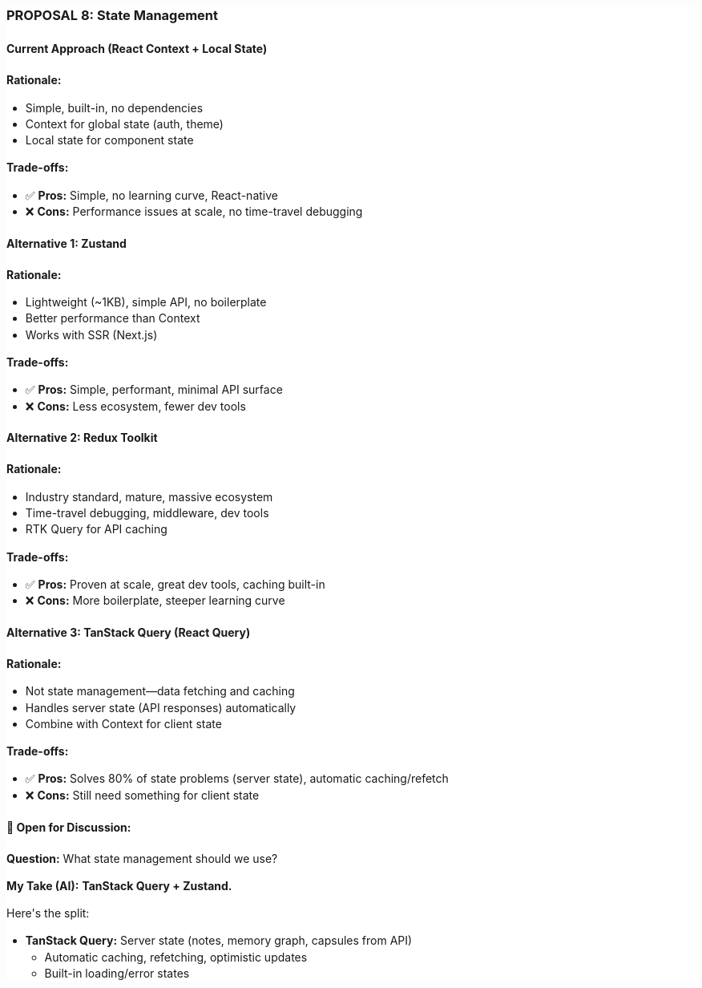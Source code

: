 ### **PROPOSAL 8: State Management**

#### **Current Approach (React Context + Local State)**

**Rationale:**
- Simple, built-in, no dependencies
- Context for global state (auth, theme)
- Local state for component state

**Trade-offs:**
- ✅ **Pros:** Simple, no learning curve, React-native
- ❌ **Cons:** Performance issues at scale, no time-travel debugging

#### **Alternative 1: Zustand**

**Rationale:**
- Lightweight (~1KB), simple API, no boilerplate
- Better performance than Context
- Works with SSR (Next.js)

**Trade-offs:**
- ✅ **Pros:** Simple, performant, minimal API surface
- ❌ **Cons:** Less ecosystem, fewer dev tools

#### **Alternative 2: Redux Toolkit**

**Rationale:**
- Industry standard, mature, massive ecosystem
- Time-travel debugging, middleware, dev tools
- RTK Query for API caching

**Trade-offs:**
- ✅ **Pros:** Proven at scale, great dev tools, caching built-in
- ❌ **Cons:** More boilerplate, steeper learning curve

#### **Alternative 3: TanStack Query (React Query)**

**Rationale:**
- Not state management—data fetching and caching
- Handles server state (API responses) automatically
- Combine with Context for client state

**Trade-offs:**
- ✅ **Pros:** Solves 80% of state problems (server state), automatic caching/refetch
- ❌ **Cons:** Still need something for client state

#### **💬 Open for Discussion:**

**Question:** What state management should we use?

**My Take (AI):** **TanStack Query + Zustand.**

Here's the split:
- **TanStack Query:** Server state (notes, memory graph, capsules from API)
  - Automatic caching, refetching, optimistic updates
  - Built-in loading/error states
  